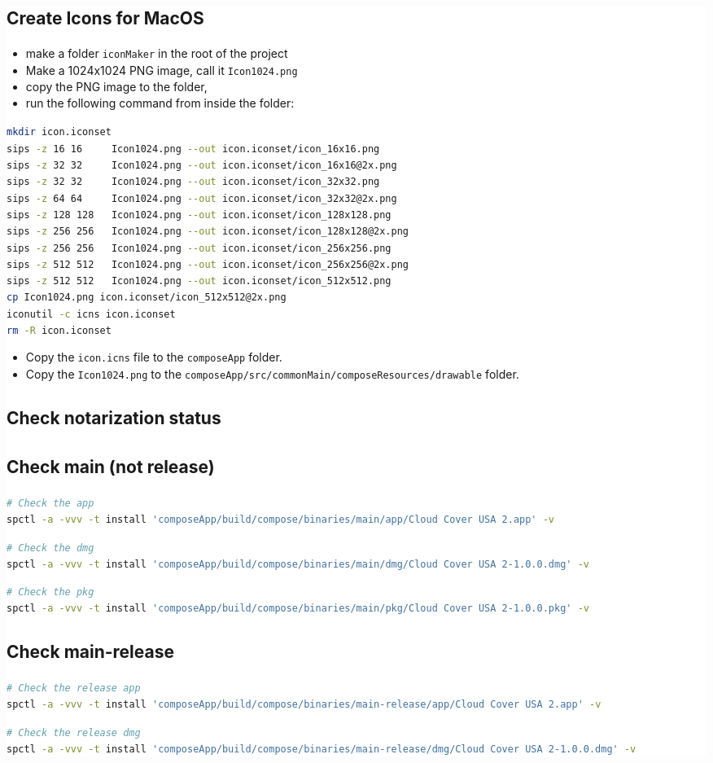 ## Create Icons for MacOS
- make a folder `iconMaker` in the root of the project
- Make a 1024x1024 PNG image, call it `Icon1024.png`
- copy the PNG image to the folder,
- run the following command from inside the folder:
```bash
mkdir icon.iconset
sips -z 16 16     Icon1024.png --out icon.iconset/icon_16x16.png
sips -z 32 32     Icon1024.png --out icon.iconset/icon_16x16@2x.png
sips -z 32 32     Icon1024.png --out icon.iconset/icon_32x32.png
sips -z 64 64     Icon1024.png --out icon.iconset/icon_32x32@2x.png
sips -z 128 128   Icon1024.png --out icon.iconset/icon_128x128.png
sips -z 256 256   Icon1024.png --out icon.iconset/icon_128x128@2x.png
sips -z 256 256   Icon1024.png --out icon.iconset/icon_256x256.png
sips -z 512 512   Icon1024.png --out icon.iconset/icon_256x256@2x.png
sips -z 512 512   Icon1024.png --out icon.iconset/icon_512x512.png
cp Icon1024.png icon.iconset/icon_512x512@2x.png
iconutil -c icns icon.iconset
rm -R icon.iconset
```
- Copy the `icon.icns` file to the `composeApp` folder.
- Copy the `Icon1024.png` to the `composeApp/src/commonMain/composeResources/drawable` folder.

## Check notarization status

## Check main (not release)
```bash
# Check the app
spctl -a -vvv -t install 'composeApp/build/compose/binaries/main/app/Cloud Cover USA 2.app' -v
```
```bash
# Check the dmg
spctl -a -vvv -t install 'composeApp/build/compose/binaries/main/dmg/Cloud Cover USA 2-1.0.0.dmg' -v
```
```bash
# Check the pkg
spctl -a -vvv -t install 'composeApp/build/compose/binaries/main/pkg/Cloud Cover USA 2-1.0.0.pkg' -v
```

## Check main-release
```bash
# Check the release app
spctl -a -vvv -t install 'composeApp/build/compose/binaries/main-release/app/Cloud Cover USA 2.app' -v
```

```bash
# Check the release dmg
spctl -a -vvv -t install 'composeApp/build/compose/binaries/main-release/dmg/Cloud Cover USA 2-1.0.0.dmg' -v
```
